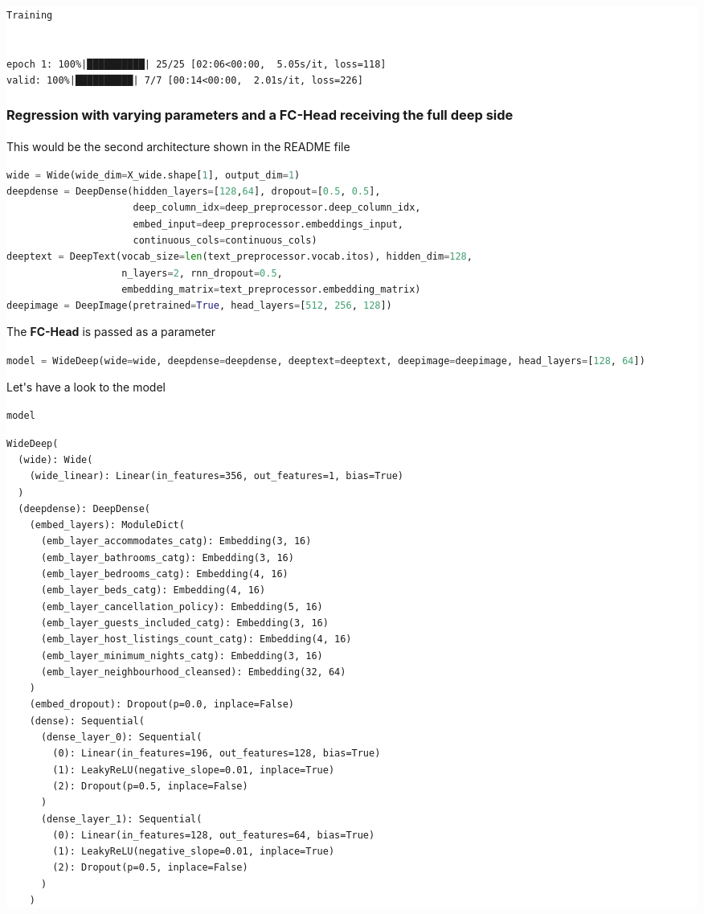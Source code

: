     Training


    epoch 1: 100%|██████████| 25/25 [02:06<00:00,  5.05s/it, loss=118]
    valid: 100%|██████████| 7/7 [00:14<00:00,  2.01s/it, loss=226]


### Regression with varying parameters and a FC-Head receiving the full deep side

This would be the second architecture shown in the README file


```python
wide = Wide(wide_dim=X_wide.shape[1], output_dim=1)
deepdense = DeepDense(hidden_layers=[128,64], dropout=[0.5, 0.5], 
                      deep_column_idx=deep_preprocessor.deep_column_idx,
                      embed_input=deep_preprocessor.embeddings_input,
                      continuous_cols=continuous_cols)
deeptext = DeepText(vocab_size=len(text_preprocessor.vocab.itos), hidden_dim=128, 
                    n_layers=2, rnn_dropout=0.5, 
                    embedding_matrix=text_preprocessor.embedding_matrix)
deepimage = DeepImage(pretrained=True, head_layers=[512, 256, 128])
```

The **FC-Head** is passed as a parameter


```python
model = WideDeep(wide=wide, deepdense=deepdense, deeptext=deeptext, deepimage=deepimage, head_layers=[128, 64])
```

Let's have a look to the model


```python
model
```




    WideDeep(
      (wide): Wide(
        (wide_linear): Linear(in_features=356, out_features=1, bias=True)
      )
      (deepdense): DeepDense(
        (embed_layers): ModuleDict(
          (emb_layer_accommodates_catg): Embedding(3, 16)
          (emb_layer_bathrooms_catg): Embedding(3, 16)
          (emb_layer_bedrooms_catg): Embedding(4, 16)
          (emb_layer_beds_catg): Embedding(4, 16)
          (emb_layer_cancellation_policy): Embedding(5, 16)
          (emb_layer_guests_included_catg): Embedding(3, 16)
          (emb_layer_host_listings_count_catg): Embedding(4, 16)
          (emb_layer_minimum_nights_catg): Embedding(3, 16)
          (emb_layer_neighbourhood_cleansed): Embedding(32, 64)
        )
        (embed_dropout): Dropout(p=0.0, inplace=False)
        (dense): Sequential(
          (dense_layer_0): Sequential(
            (0): Linear(in_features=196, out_features=128, bias=True)
            (1): LeakyReLU(negative_slope=0.01, inplace=True)
            (2): Dropout(p=0.5, inplace=False)
          )
          (dense_layer_1): Sequential(
            (0): Linear(in_features=128, out_features=64, bias=True)
            (1): LeakyReLU(negative_slope=0.01, inplace=True)
            (2): Dropout(p=0.5, inplace=False)
          )
        )